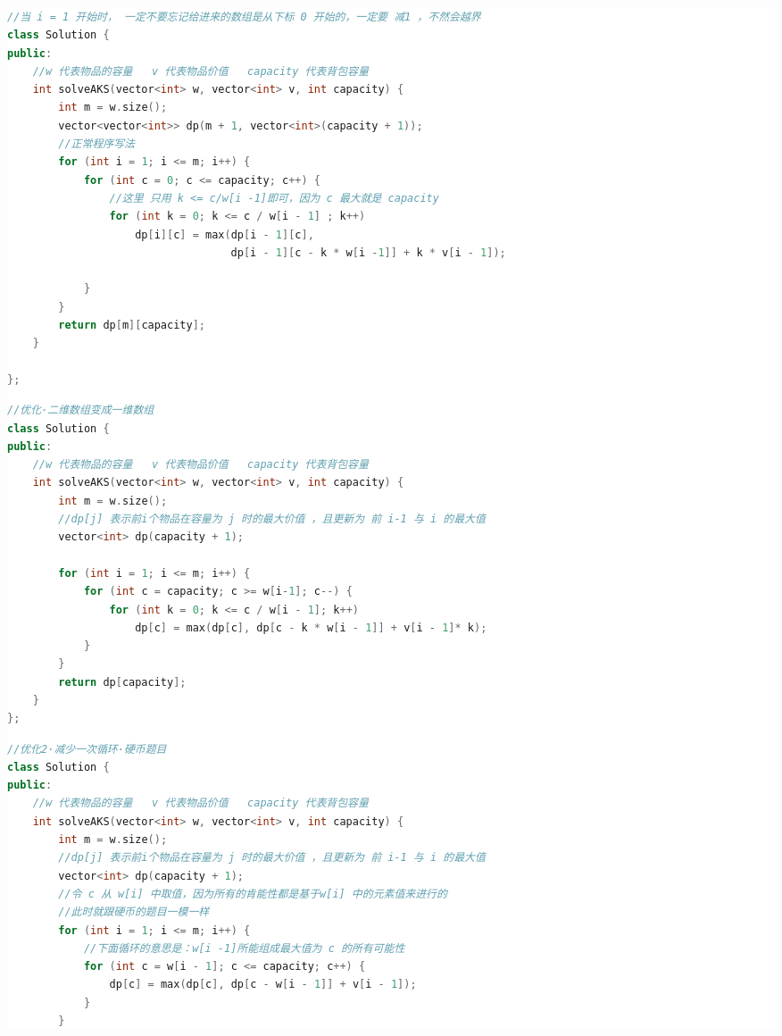 

```cpp
//当 i = 1 开始时， 一定不要忘记给进来的数组是从下标 0 开始的，一定要 减1 ，不然会越界
class Solution {
public:
	//w 代表物品的容量   v 代表物品价值   capacity 代表背包容量
	int solveAKS(vector<int> w, vector<int> v, int capacity) {
		int m = w.size();
		vector<vector<int>> dp(m + 1, vector<int>(capacity + 1));
		//正常程序写法
		for (int i = 1; i <= m; i++) {
			for (int c = 0; c <= capacity; c++) {
                //这里 只用 k <= c/w[i -1]即可，因为 c 最大就是 capacity
				for (int k = 0; k <= c / w[i - 1] ; k++)
					dp[i][c] = max(dp[i - 1][c], 
                                   dp[i - 1][c - k * w[i -1]] + k * v[i - 1]);

			}
		}
		return dp[m][capacity];
	}

};
```



```cpp
//优化·二维数组变成一维数组
class Solution {
public:
	//w 代表物品的容量   v 代表物品价值   capacity 代表背包容量
	int solveAKS(vector<int> w, vector<int> v, int capacity) {
		int m = w.size();
		//dp[j] 表示前i个物品在容量为 j 时的最大价值 ，且更新为 前 i-1 与 i 的最大值
		vector<int> dp(capacity + 1);

		for (int i = 1; i <= m; i++) {
			for (int c = capacity; c >= w[i-1]; c--) {
				for (int k = 0; k <= c / w[i - 1]; k++)
					dp[c] = max(dp[c], dp[c - k * w[i - 1]] + v[i - 1]* k);
			}
		}
		return dp[capacity];
	}
};
```



```cpp
//优化2·减少一次循环·硬币题目
class Solution {
public:
	//w 代表物品的容量   v 代表物品价值   capacity 代表背包容量
	int solveAKS(vector<int> w, vector<int> v, int capacity) {
		int m = w.size();
		//dp[j] 表示前i个物品在容量为 j 时的最大价值 ，且更新为 前 i-1 与 i 的最大值
		vector<int> dp(capacity + 1);
		//令 c 从 w[i] 中取值，因为所有的肯能性都是基于w[i] 中的元素值来进行的
        //此时就跟硬币的题目一模一样
		for (int i = 1; i <= m; i++) {
            //下面循环的意思是：w[i -1]所能组成最大值为 c 的所有可能性
			for (int c = w[i - 1]; c <= capacity; c++) {			
				dp[c] = max(dp[c], dp[c - w[i - 1]] + v[i - 1]);
			}
		}
```